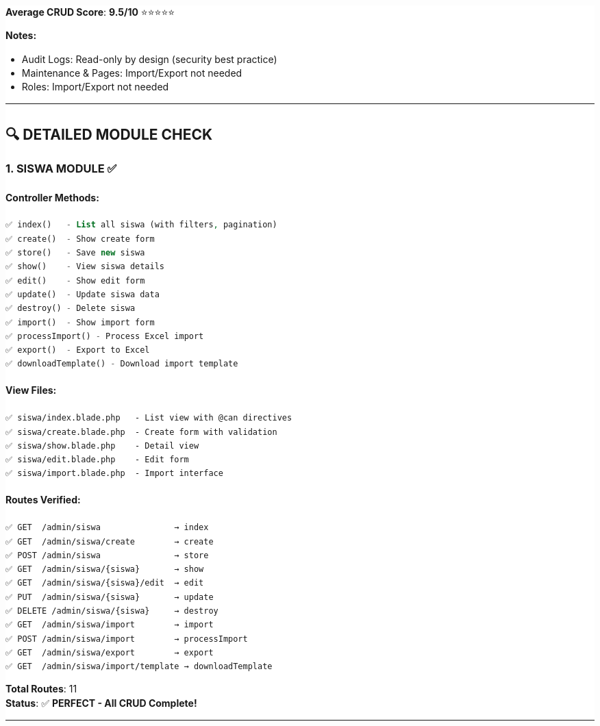 **Average CRUD Score**: **9.5/10** ⭐⭐⭐⭐⭐

**Notes:**
- Audit Logs: Read-only by design (security best practice)
- Maintenance & Pages: Import/Export not needed
- Roles: Import/Export not needed

---

## 🔍 DETAILED MODULE CHECK

### 1. SISWA MODULE ✅

#### Controller Methods:
```php
✅ index()   - List all siswa (with filters, pagination)
✅ create()  - Show create form
✅ store()   - Save new siswa
✅ show()    - View siswa details
✅ edit()    - Show edit form
✅ update()  - Update siswa data
✅ destroy() - Delete siswa
✅ import()  - Show import form
✅ processImport() - Process Excel import
✅ export()  - Export to Excel
✅ downloadTemplate() - Download import template
```

#### View Files:
```
✅ siswa/index.blade.php   - List view with @can directives
✅ siswa/create.blade.php  - Create form with validation
✅ siswa/show.blade.php    - Detail view
✅ siswa/edit.blade.php    - Edit form
✅ siswa/import.blade.php  - Import interface
```

#### Routes Verified:
```
✅ GET  /admin/siswa               → index
✅ GET  /admin/siswa/create        → create
✅ POST /admin/siswa               → store
✅ GET  /admin/siswa/{siswa}       → show
✅ GET  /admin/siswa/{siswa}/edit  → edit
✅ PUT  /admin/siswa/{siswa}       → update
✅ DELETE /admin/siswa/{siswa}     → destroy
✅ GET  /admin/siswa/import        → import
✅ POST /admin/siswa/import        → processImport
✅ GET  /admin/siswa/export        → export
✅ GET  /admin/siswa/import/template → downloadTemplate
```

**Total Routes**: 11  
**Status**: ✅ **PERFECT - All CRUD Complete!**

---